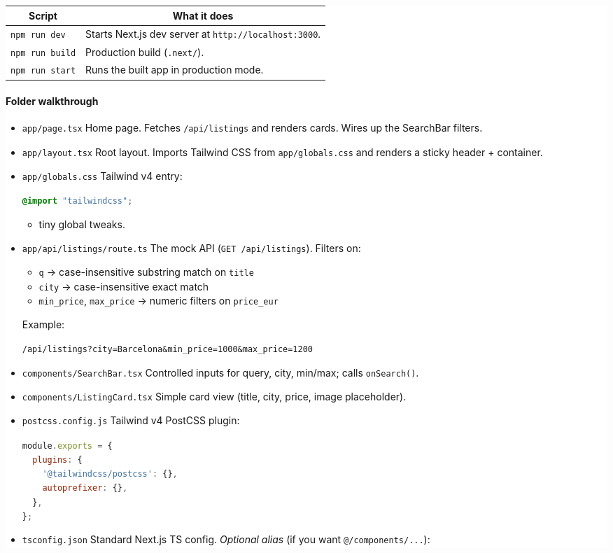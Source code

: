 | Script          | What it does                                          |
| --------------- | ----------------------------------------------------- |
| `npm run dev`   | Starts Next.js dev server at `http://localhost:3000`. |
| `npm run build` | Production build (`.next/`).                          |
| `npm run start` | Runs the built app in production mode.                |

#### Folder walkthrough

* `app/page.tsx`
  Home page. Fetches `/api/listings` and renders cards. Wires up the SearchBar filters.

* `app/layout.tsx`
  Root layout. Imports Tailwind CSS from `app/globals.css` and renders a sticky header + container.

* `app/globals.css`
  Tailwind v4 entry:

  ```css
  @import "tailwindcss";
  ```

  * tiny global tweaks.

* `app/api/listings/route.ts`
  The mock API (`GET /api/listings`). Filters on:

  * `q` → case-insensitive substring match on `title`
  * `city` → case-insensitive exact match
  * `min_price`, `max_price` → numeric filters on `price_eur`

  Example:

  ```
  /api/listings?city=Barcelona&min_price=1000&max_price=1200
  ```

* `components/SearchBar.tsx`
  Controlled inputs for query, city, min/max; calls `onSearch()`.

* `components/ListingCard.tsx`
  Simple card view (title, city, price, image placeholder).

* `postcss.config.js`
  Tailwind v4 PostCSS plugin:

  ```js
  module.exports = {
    plugins: {
      '@tailwindcss/postcss': {},
      autoprefixer: {},
    },
  };
  ```

* `tsconfig.json`
  Standard Next.js TS config.
  *Optional alias* (if you want `@/components/...`):
